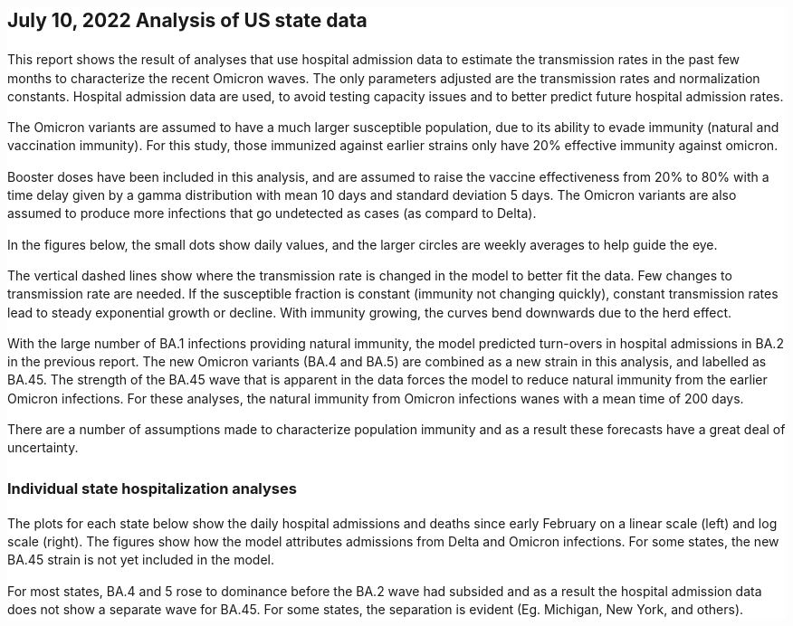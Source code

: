 ## July 10, 2022 Analysis of US state data

This report shows the result of analyses that use hospital admission data to estimate
the transmission rates in the past few months to characterize the recent Omicron waves.
The only parameters adjusted are the transmission rates 
and normalization constants.
Hospital admission data are used, to avoid testing capacity issues and to
better predict future hospital admission rates.

The Omicron variants are assumed to have a much larger susceptible population, due to its
ability to evade immunity (natural and vaccination immunity). 
For this study, those immunized against earlier strains only have 20% effective immunity
against omicron.

Booster doses have been included in this analysis, and are assumed to raise the
vaccine effectiveness from 20% to 80% with a time delay given by a gamma distribution with
mean 10 days and standard deviation 5 days.
The Omicron variants are also assumed to produce more infections that go undetected as cases
(as compard to Delta).

In the figures below, the small dots show daily values, and
the larger circles are weekly averages to help guide the eye.

The vertical dashed lines show where the transmission rate is changed in the model to better fit the data.
Few changes to transmission rate are needed.
If the susceptible fraction is constant (immunity not changing quickly), constant transmission rates
lead to steady exponential growth or decline.
With immunity growing, the curves bend downwards due to the herd effect.

With the large number of BA.1 infections providing natural immunity, the model predicted
turn-overs in hospital admissions in BA.2 in the previous report.
The new Omicron variants (BA.4 and BA.5) are combined as a new strain in this analysis, and labelled as BA.45.
The strength of the BA.45 wave that is apparent in the data forces the model to
reduce natural immunity from the earlier Omicron infections.
For these analyses, the natural immunity from Omicron infections wanes with a mean time
of 200 days.

There are a number of assumptions made to characterize population immunity and as a result
these forecasts have a great deal of uncertainty.

### Individual state hospitalization analyses

The plots for each state below show the daily hospital admissions and deaths since early February
on a linear scale (left) and log scale (right).
The figures show how the model attributes admissions from Delta and Omicron infections.
For some states, the new BA.45 strain is not yet included in the model.

For most states, BA.4 and 5 rose to dominance before the BA.2 wave had subsided and as a result
the hospital admission data does not show a separate wave for BA.45.
For some states, the separation is evident (Eg. Michigan, New York, and others).
